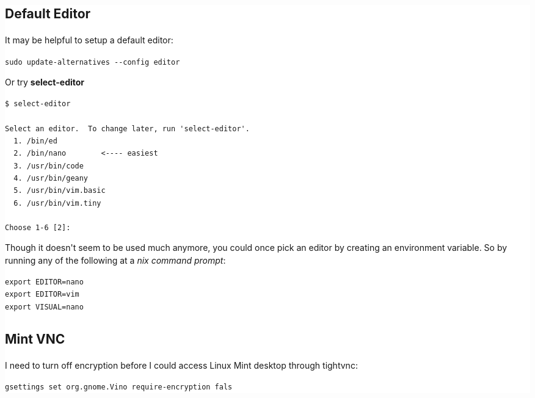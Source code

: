 ## Default Editor

It may be helpful to setup a default editor:

```
sudo update-alternatives --config editor
```

Or try **select-editor**

```
$ select-editor

Select an editor.  To change later, run 'select-editor'.
  1. /bin/ed
  2. /bin/nano        <---- easiest
  3. /usr/bin/code
  4. /usr/bin/geany
  5. /usr/bin/vim.basic
  6. /usr/bin/vim.tiny

Choose 1-6 [2]:
```

Though it doesn't seem to be used much anymore, you could once pick an editor by creating an environment variable. So by running any of the following at a _nix command prompt_:

    export EDITOR=nano
    export EDITOR=vim
    export VISUAL=nano

## Mint VNC

I need to turn off encryption before I could access Linux Mint desktop through tightvnc:

    gsettings set org.gnome.Vino require-encryption fals


[jso-config]: https://github.com/charliecalvert/JsObjects/blob/master/Utilities/SetupLinuxBox/UbuntuSetup
[gs]: https://github.com/charliecalvert/JsObjects/blob/master/Utilities/SetupLinuxBox/GetStarted


[jsbash]: https://github.com/charliecalvert/JsObjects/blob/master/Utilities/SetupLinuxBox/BashrcExtras
[softCenter]: https://help.ubuntu.com/community/Lubuntu/Setup#Packages
